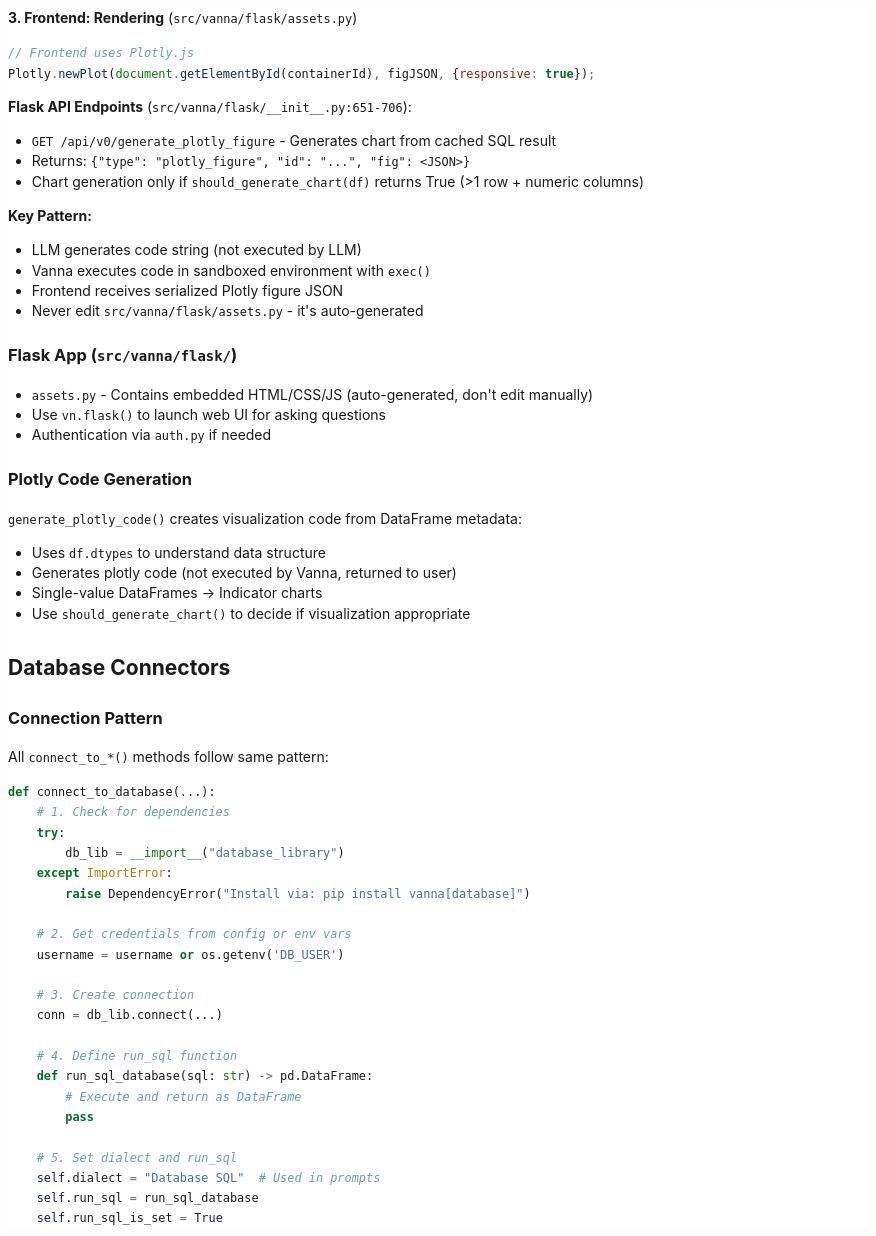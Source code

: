 **3. Frontend: Rendering** (`src/vanna/flask/assets.py`)
```javascript
// Frontend uses Plotly.js
Plotly.newPlot(document.getElementById(containerId), figJSON, {responsive: true});
```

**Flask API Endpoints** (`src/vanna/flask/__init__.py:651-706`):
- `GET /api/v0/generate_plotly_figure` - Generates chart from cached SQL result
- Returns: `{"type": "plotly_figure", "id": "...", "fig": <JSON>}`
- Chart generation only if `should_generate_chart(df)` returns True (>1 row + numeric columns)

**Key Pattern:**
- LLM generates code string (not executed by LLM)
- Vanna executes code in sandboxed environment with `exec()`
- Frontend receives serialized Plotly figure JSON
- Never edit `src/vanna/flask/assets.py` - it's auto-generated

### Flask App (`src/vanna/flask/`)
- `assets.py` - Contains embedded HTML/CSS/JS (auto-generated, don't edit manually)
- Use `vn.flask()` to launch web UI for asking questions
- Authentication via `auth.py` if needed

### Plotly Code Generation
`generate_plotly_code()` creates visualization code from DataFrame metadata:
- Uses `df.dtypes` to understand data structure
- Generates plotly code (not executed by Vanna, returned to user)
- Single-value DataFrames → Indicator charts
- Use `should_generate_chart()` to decide if visualization appropriate

## Database Connectors

### Connection Pattern
All `connect_to_*()` methods follow same pattern:
```python
def connect_to_database(...):
    # 1. Check for dependencies
    try:
        db_lib = __import__("database_library")
    except ImportError:
        raise DependencyError("Install via: pip install vanna[database]")
    
    # 2. Get credentials from config or env vars
    username = username or os.getenv('DB_USER')
    
    # 3. Create connection
    conn = db_lib.connect(...)
    
    # 4. Define run_sql function
    def run_sql_database(sql: str) -> pd.DataFrame:
        # Execute and return as DataFrame
        pass
    
    # 5. Set dialect and run_sql
    self.dialect = "Database SQL"  # Used in prompts
    self.run_sql = run_sql_database
    self.run_sql_is_set = True
```
